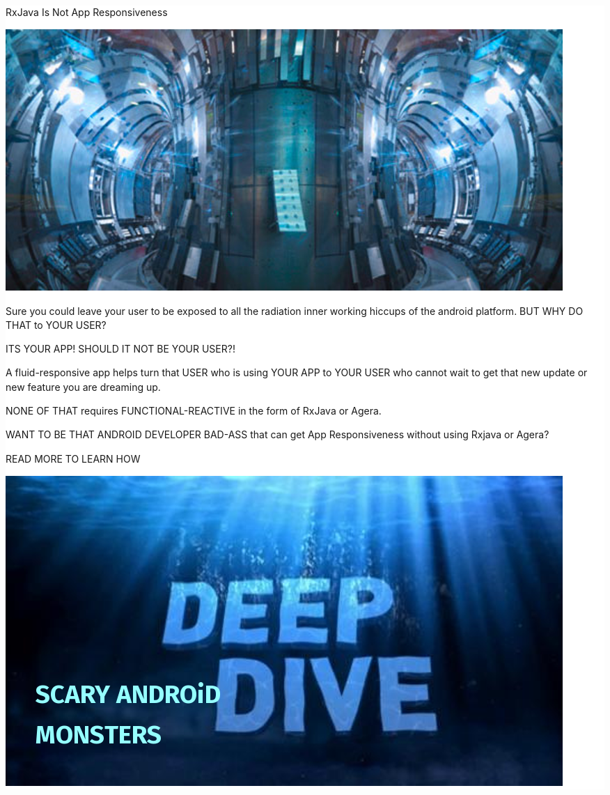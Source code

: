 RxJava Is Not App Responsiveness


![radiation](radiation_reactive.png)

Sure you could leave your user to be exposed to all the radiation inner working hiccups of the android platform. BUT WHY DO THAT to YOUR USER?

ITS YOUR APP! SHOULD IT NOT BE YOUR USER?!

A fluid-responsive app helps turn that USER who is using YOUR APP to YOUR USER who cannot wait to get that new update or new feature you are dreaming up.

NONE OF THAT requires FUNCTIONAL-REACTIVE in the form of RxJava or Agera.

WANT TO BE THAT ANDROID DEVELOPER BAD-ASS that can get App Responsiveness without using Rxjava or Agera?  

READ MORE TO LEARN HOW

![deep dive](deep_dive.png)
